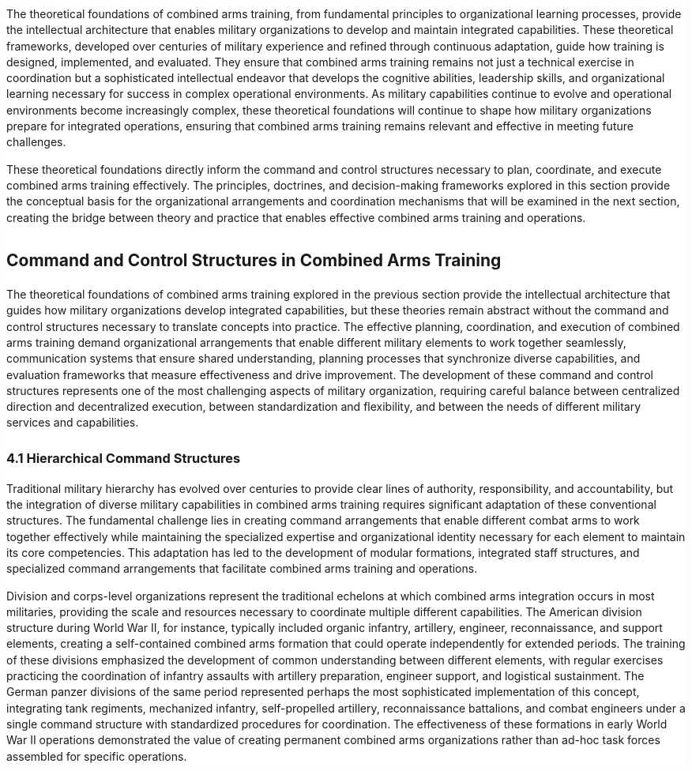 The theoretical foundations of combined arms training, from fundamental principles to organizational learning processes, provide the intellectual architecture that enables military organizations to develop and maintain integrated capabilities. These theoretical frameworks, developed over centuries of military experience and refined through continuous adaptation, guide how training is designed, implemented, and evaluated. They ensure that combined arms training remains not just a technical exercise in coordination but a sophisticated intellectual endeavor that develops the cognitive abilities, leadership skills, and organizational learning necessary for success in complex operational environments. As military capabilities continue to evolve and operational environments become increasingly complex, these theoretical foundations will continue to shape how military organizations prepare for integrated operations, ensuring that combined arms training remains relevant and effective in meeting future challenges.

These theoretical foundations directly inform the command and control structures necessary to plan, coordinate, and execute combined arms training effectively. The principles, doctrines, and decision-making frameworks explored in this section provide the conceptual basis for the organizational arrangements and coordination mechanisms that will be examined in the next section, creating the bridge between theory and practice that enables effective combined arms training and operations.

## Command and Control Structures in Combined Arms Training

The theoretical foundations of combined arms training explored in the previous section provide the intellectual architecture that guides how military organizations develop integrated capabilities, but these theories remain abstract without the command and control structures necessary to translate concepts into practice. The effective planning, coordination, and execution of combined arms training demand organizational arrangements that enable different military elements to work together seamlessly, communication systems that ensure shared understanding, planning processes that synchronize diverse capabilities, and evaluation frameworks that measure effectiveness and drive improvement. The development of these command and control structures represents one of the most challenging aspects of military organization, requiring careful balance between centralized direction and decentralized execution, between standardization and flexibility, and between the needs of different military services and capabilities.

### 4.1 Hierarchical Command Structures

Traditional military hierarchy has evolved over centuries to provide clear lines of authority, responsibility, and accountability, but the integration of diverse military capabilities in combined arms training requires significant adaptation of these conventional structures. The fundamental challenge lies in creating command arrangements that enable different combat arms to work together effectively while maintaining the specialized expertise and organizational identity necessary for each element to maintain its core competencies. This adaptation has led to the development of modular formations, integrated staff structures, and specialized command arrangements that facilitate combined arms training and operations.

Division and corps-level organizations represent the traditional echelons at which combined arms integration occurs in most militaries, providing the scale and resources necessary to coordinate multiple different capabilities. The American division structure during World War II, for instance, typically included organic infantry, artillery, engineer, reconnaissance, and support elements, creating a self-contained combined arms formation that could operate independently for extended periods. The training of these divisions emphasized the development of common understanding between different elements, with regular exercises practicing the coordination of infantry assaults with artillery preparation, engineer support, and logistical sustainment. The German panzer divisions of the same period represented perhaps the most sophisticated implementation of this concept, integrating tank regiments, mechanized infantry, self-propelled artillery, reconnaissance battalions, and combat engineers under a single command structure with standardized procedures for coordination. The effectiveness of these formations in early World War II operations demonstrated the value of creating permanent combined arms organizations rather than ad-hoc task forces assembled for specific operations.
